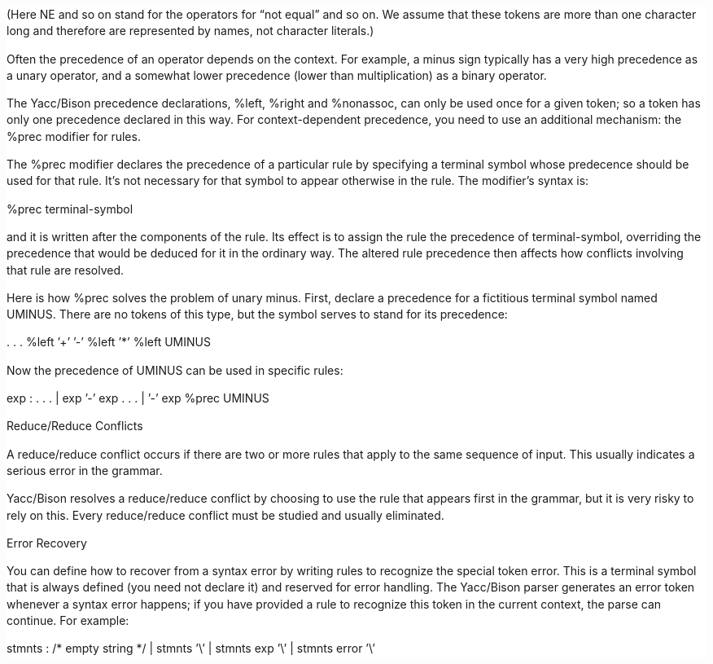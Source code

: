 (Here NE and so on stand for the operators for “not equal” and so on. We assume that these tokens are more than one character long and therefore are represented by names, not character literals.)

Often the precedence of an operator depends on the context. For example, a minus sign typically has a very high precedence as a unary operator, and a somewhat lower precedence (lower than multiplication) as a binary operator.

The Yacc/Bison precedence declarations, %left, %right and %nonassoc, can only be used once for a given token; so a token has only one precedence declared in this way. For context-dependent precedence, you need to use an additional mechanism: the %prec modifier for rules.

The %prec modifier declares the precedence of a particular rule by specifying a terminal symbol whose predecence should be used for that rule. It’s not necessary for that symbol to appear otherwise in the rule. The modifier’s syntax is:

%prec terminal-symbol

and it is written after the components of the rule. Its effect is to assign the rule the precedence of terminal-symbol, overriding the precedence that would be deduced for it in the ordinary way. The altered rule precedence then affects how conflicts involving that rule are resolved.

Here is how %prec solves the problem of unary minus. First, declare a precedence for a fictitious terminal symbol named UMINUS. There are no tokens of this type, but the symbol serves to stand for its precedence:

. . .
%left ’+’ ’-’
%left ’*’
%left UMINUS

Now the precedence of UMINUS can be used in specific rules:

exp : . . .
| exp ’-’ exp
. . .
| ’-’ exp %prec UMINUS

Reduce/Reduce Conflicts

A reduce/reduce conflict occurs if there are two or more rules that apply to the same sequence of input. This usually indicates a serious error in the grammar.

Yacc/Bison resolves a reduce/reduce conflict by choosing to use the rule that appears first in the grammar, but it is very risky to rely on this. Every reduce/reduce conflict must be studied and usually eliminated.

Error Recovery

You can define how to recover from a syntax error by writing rules to recognize the special token error. This is a terminal symbol that is always defined (you need not declare it) and reserved for error handling. The Yacc/Bison parser generates an error token whenever a syntax error happens; if you have provided a rule to recognize this token in the current context, the parse can continue. For example:

stmnts : /* empty string */
| stmnts ’\’
| stmnts exp ’\’
| stmnts error ’\’
